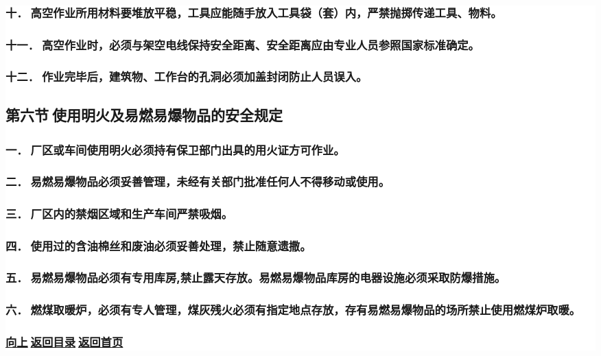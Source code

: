 ### 十．	高空作业所用材料要堆放平稳，工具应能随手放入工具袋（套）内，严禁抛掷传递工具、物料。
### 十一．	高空作业时，必须与架空电线保持安全距离、安全距离应由专业人员参照国家标准确定。
### 十二．	作业完毕后，建筑物、工作台的孔洞必须加盖封闭防止人员误入。

## <a id="1.1.6">第六节	使用明火及易燃易爆物品的安全规定</a>

### 一．	厂区或车间使用明火必须持有保卫部门出具的用火证方可作业。
### 二．	易燃易爆物品必须妥善管理，未经有关部门批准任何人不得移动或使用。
### 三．	厂区内的禁烟区域和生产车间严禁吸烟。
### 四．	使用过的含油棉丝和废油必须妥善处理，禁止随意遗撒。
### 五．	易燃易爆物品必须有专用库房,禁止露天存放。易燃易爆物品库房的电器设施必须采取防爆措施。
### 六．	燃煤取暖炉，必须有专人管理，煤灰残火必须有指定地点存放，存有易燃易爆物品的场所禁止使用燃煤炉取暖。

### [向上](#up)   [返回目录](https://learning.iiiid.com/docs/安全技术操作规程)   [返回首页](https://learning.iiiid.com/)
